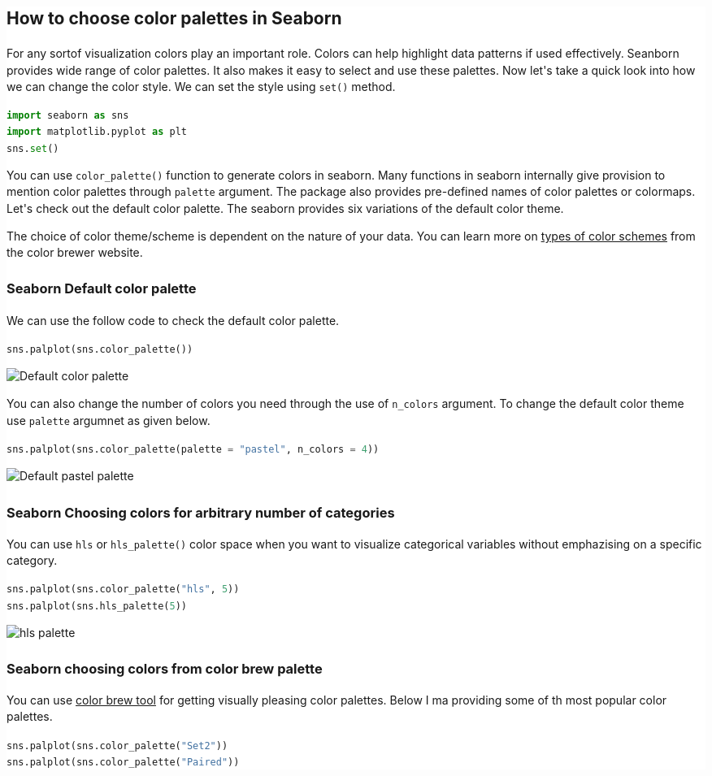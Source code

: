 ## How to choose color palettes in Seaborn
For any sortof visualization colors play an important role. Colors can help highlight data patterns if used effectively. Seanborn provides wide range of color palettes. It also makes it easy to select and use these palettes. Now let's take a quick look into how we can change the color style. We can set the style using `set()` method.

``` Python
import seaborn as sns
import matplotlib.pyplot as plt
sns.set()
```
You can use `color_palette()` function to generate colors in seaborn. Many functions in seaborn internally give provision to mention color palettes through `palette` argument. The package also provides pre-defined names of color palettes or colormaps. Let's check out the default color palette. The seaborn provides six variations of the default color theme.

The choice of color theme/scheme is dependent on the nature of your data.  You can learn more on [types of color schemes](http://colorbrewer2.org/learnmore/schemes_full.html#qualitative) from the color brewer website.

### Seaborn Default color palette
We can use the follow code to check the default color palette.
``` Python
sns.palplot(sns.color_palette())
```
![Default color palette](/images/seaborn/default-palette.png)

You can also change the number of colors you need through the use of `n_colors` argument. To change the default color theme use `palette` argumnet as given below.
``` Python
sns.palplot(sns.color_palette(palette = "pastel", n_colors = 4))
```
![Default pastel palette](/images/seaborn/pastel-4.png)

### Seaborn Choosing colors for arbitrary number of categories
You can use `hls` or `hls_palette()` color space when you want to visualize categorical variables without emphazising on a specific category. 

``` Python
sns.palplot(sns.color_palette("hls", 5))
sns.palplot(sns.hls_palette(5))
```
![hls palette](/images/seaborn/hls.png)

### Seaborn choosing colors from color brew palette
You can use [color brew tool](http://colorbrewer2.org/#type=sequential&scheme=BuGn&n=3) for getting visually pleasing color palettes. Below I ma providing some of th most popular color palettes.

``` Python
sns.palplot(sns.color_palette("Set2"))
sns.palplot(sns.color_palette("Paired"))
```
